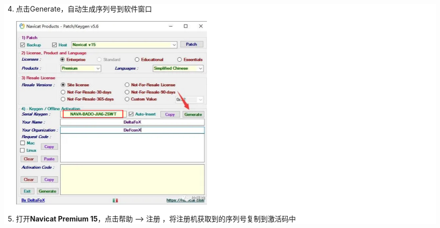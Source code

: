 4. 点击Generate，自动生成序列号到软件窗口

    <img src="images/04-MySQL数据库.assets/image-20201115162954200.png" alt="image-20201115162954200" style="zoom:50%;" />



5. 打开**Navicat Premium 15**，点击帮助 --> 注册 ，将注册机获取到的序列号复制到激活码中

